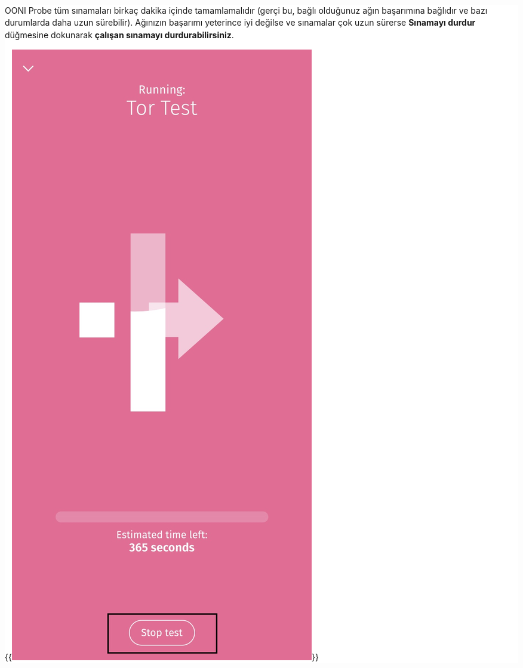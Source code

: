 OONI Probe tüm sınamaları birkaç dakika içinde tamamlamalıdır (gerçi bu, bağlı olduğunuz ağın başarımına bağlıdır ve bazı durumlarda daha uzun sürebilir). Ağınızın başarımı yeterince iyi değilse ve sınamalar çok uzun sürerse **Sınamayı durdur** düğmesine dokunarak **çalışan sınamayı durdurabilirsiniz**.

{{<img src="images/image122.jpg" title="Stop test" alt="Stop test">}}

